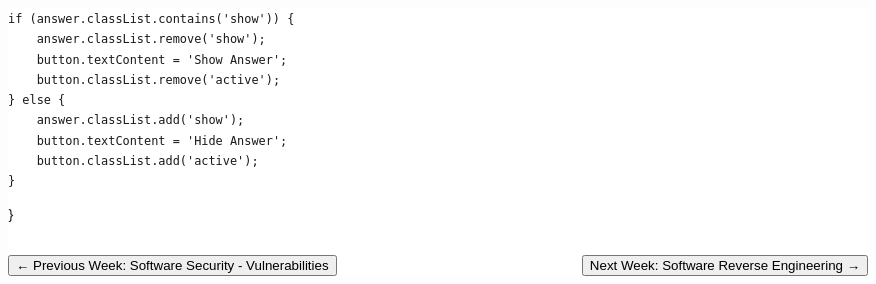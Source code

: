     if (answer.classList.contains('show')) {
        answer.classList.remove('show');
        button.textContent = 'Show Answer';
        button.classList.remove('active');
    } else {
        answer.classList.add('show');
        button.textContent = 'Hide Answer';
        button.classList.add('active');
    }
}
</script>


<div style="display: flex; justify-content: space-between; align-items: center; margin: 30px 0;">
    <button class="nav-btn prev-btn" onclick="window.location.href='week7.html'">
        ← Previous Week: Software Security - Vulnerabilities
    </button>
    <button class="nav-btn next-btn" onclick="window.location.href='week9.html'">
        Next Week: Software Reverse Engineering →
    </button>
</div>